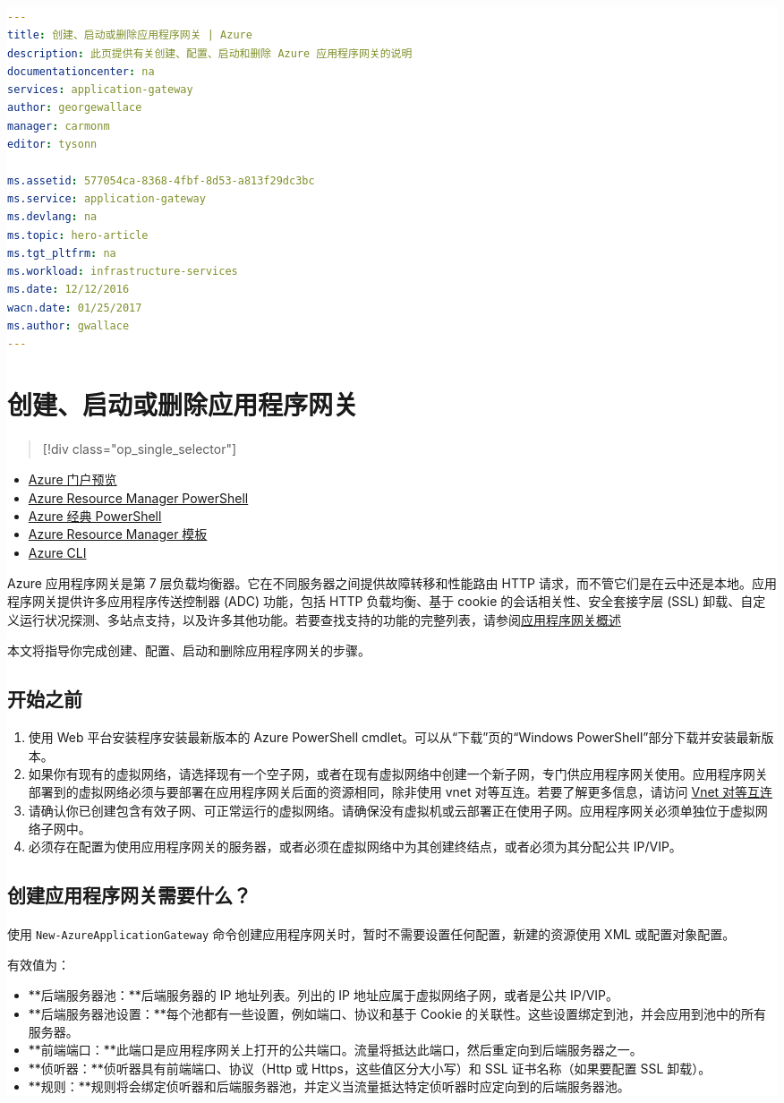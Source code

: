 ```yaml
---
title: 创建、启动或删除应用程序网关 | Azure
description: 此页提供有关创建、配置、启动和删除 Azure 应用程序网关的说明
documentationcenter: na
services: application-gateway
author: georgewallace
manager: carmonm
editor: tysonn

ms.assetid: 577054ca-8368-4fbf-8d53-a813f29dc3bc
ms.service: application-gateway
ms.devlang: na
ms.topic: hero-article
ms.tgt_pltfrm: na
ms.workload: infrastructure-services
ms.date: 12/12/2016
wacn.date: 01/25/2017
ms.author: gwallace
---
```


# 创建、启动或删除应用程序网关
> [!div class="op_single_selector"]
- [Azure 门户预览](./application-gateway-create-gateway-portal.md)
- [Azure Resource Manager PowerShell](./application-gateway-create-gateway-arm.md)
- [Azure 经典 PowerShell](./application-gateway-create-gateway.md)
- [Azure Resource Manager 模板](./application-gateway-create-gateway-arm-template.md)
- [Azure CLI](./application-gateway-create-gateway-cli.md)

Azure 应用程序网关是第 7 层负载均衡器。它在不同服务器之间提供故障转移和性能路由 HTTP 请求，而不管它们是在云中还是本地。应用程序网关提供许多应用程序传送控制器 (ADC) 功能，包括 HTTP 负载均衡、基于 cookie 的会话相关性、安全套接字层 (SSL) 卸载、自定义运行状况探测、多站点支持，以及许多其他功能。若要查找支持的功能的完整列表，请参阅[应用程序网关概述](./application-gateway-introduction.md)

本文将指导你完成创建、配置、启动和删除应用程序网关的步骤。

## 开始之前

1. 使用 Web 平台安装程序安装最新版本的 Azure PowerShell cmdlet。可以从“下载”页的“Windows PowerShell”部分下载并安装最新版本。[](/downloads/)
2. 如果你有现有的虚拟网络，请选择现有一个空子网，或者在现有虚拟网络中创建一个新子网，专门供应用程序网关使用。应用程序网关部署到的虚拟网络必须与要部署在应用程序网关后面的资源相同，除非使用 vnet 对等互连。若要了解更多信息，请访问 [Vnet 对等互连](../virtual-network/virtual-network-peering-overview.md)
3. 请确认你已创建包含有效子网、可正常运行的虚拟网络。请确保没有虚拟机或云部署正在使用子网。应用程序网关必须单独位于虚拟网络子网中。
4. 必须存在配置为使用应用程序网关的服务器，或者必须在虚拟网络中为其创建终结点，或者必须为其分配公共 IP/VIP。

## 创建应用程序网关需要什么？
使用 `New-AzureApplicationGateway` 命令创建应用程序网关时，暂时不需要设置任何配置，新建的资源使用 XML 或配置对象配置。

有效值为：

* **后端服务器池：**后端服务器的 IP 地址列表。列出的 IP 地址应属于虚拟网络子网，或者是公共 IP/VIP。
* **后端服务器池设置：**每个池都有一些设置，例如端口、协议和基于 Cookie 的关联性。这些设置绑定到池，并会应用到池中的所有服务器。
* **前端端口：**此端口是应用程序网关上打开的公共端口。流量将抵达此端口，然后重定向到后端服务器之一。
* **侦听器：**侦听器具有前端端口、协议（Http 或 Https，这些值区分大小写）和 SSL 证书名称（如果要配置 SSL 卸载）。
* **规则：**规则将会绑定侦听器和后端服务器池，并定义当流量抵达特定侦听器时应定向到的后端服务器池。


[scenario]: ./media/application-gateway-create-gateway/scenario.png